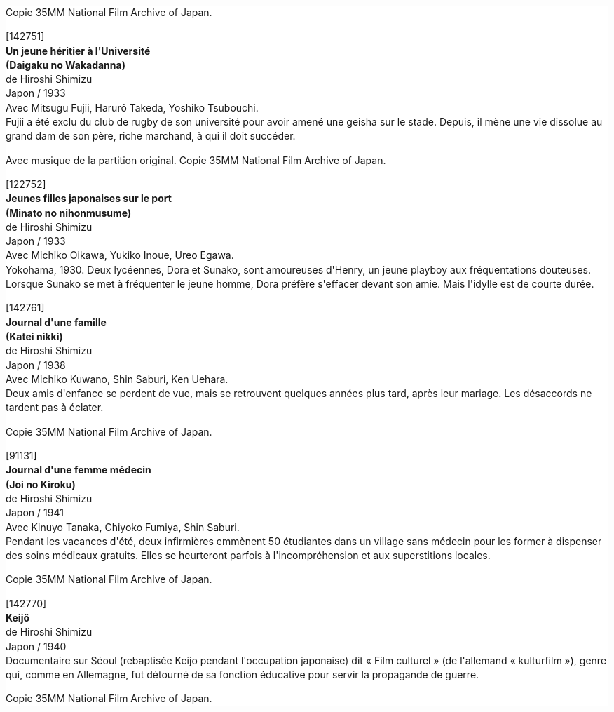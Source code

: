 Copie 35MM National Film Archive of Japan.

[142751]  
**Un jeune héritier à l'Université**  
**(Daigaku no Wakadanna)**  
de Hiroshi Shimizu  
Japon / 1933  
Avec Mitsugu Fujii, Harurô Takeda, Yoshiko Tsubouchi.  
Fujii a été exclu du club de rugby de son université pour avoir amené une geisha sur le stade. Depuis, il mène une vie dissolue au grand dam de son père, riche marchand, à qui il doit succéder.

Avec musique de la partition original. Copie 35MM National Film Archive of Japan.

[122752]  
**Jeunes filles japonaises sur le port**  
**(Minato no nihonmusume)**  
de Hiroshi Shimizu  
Japon / 1933  
Avec Michiko Oikawa, Yukiko Inoue, Ureo Egawa.  
Yokohama, 1930. Deux lycéennes, Dora et Sunako, sont amoureuses d'Henry, un jeune playboy aux fréquentations douteuses. Lorsque Sunako se met à fréquenter le jeune homme, Dora préfère s'effacer devant son amie. Mais l'idylle est de courte durée.

[142761]  
**Journal d'une famille**  
**(Katei nikki)**  
de Hiroshi Shimizu  
Japon / 1938  
Avec Michiko Kuwano, Shin Saburi, Ken Uehara.  
Deux amis d'enfance se perdent de vue, mais se retrouvent quelques années plus tard, après leur mariage. Les désaccords ne tardent pas à éclater.

Copie 35MM National Film Archive of Japan.

[91131]  
**Journal d'une femme médecin**  
**(Joi no Kiroku)**  
de Hiroshi Shimizu  
Japon / 1941  
Avec Kinuyo Tanaka, Chiyoko Fumiya, Shin Saburi.  
Pendant les vacances d'été, deux infirmières emmènent 50 étudiantes dans un village sans médecin pour les former à dispenser des soins médicaux gratuits. Elles se heurteront parfois à l'incompréhension et aux superstitions locales.

Copie 35MM National Film Archive of Japan.

[142770]  
**Keijô**  
de Hiroshi Shimizu  
Japon / 1940  
Documentaire sur Séoul (rebaptisée Keijo pendant l'occupation japonaise) dit « Film culturel » (de l'allemand « kulturfilm »), genre qui, comme en Allemagne, fut détourné de sa fonction éducative pour servir la propagande de guerre.

Copie 35MM National Film Archive of Japan.
